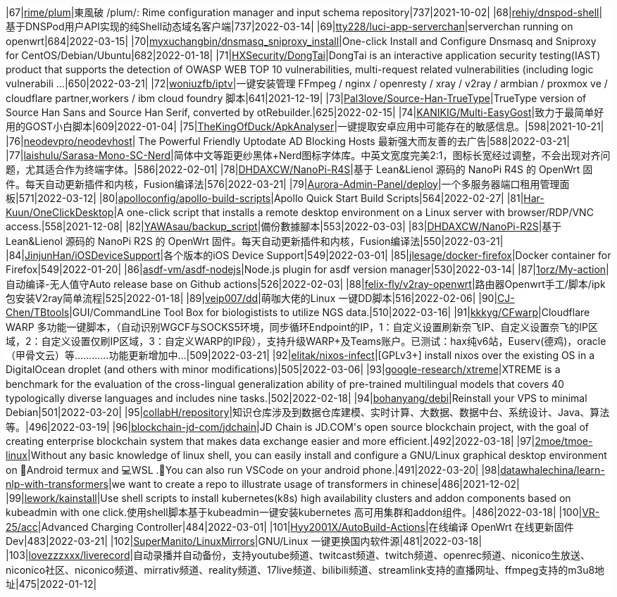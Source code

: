 |67|[rime/plum](https://github.com/rime/plum)|東風破 /plum/: Rime configuration manager and input schema repository|737|2021-10-02|
|68|[rehiy/dnspod-shell](https://github.com/rehiy/dnspod-shell)|基于DNSPod用户API实现的纯Shell动态域名客户端|737|2022-03-14|
|69|[tty228/luci-app-serverchan](https://github.com/tty228/luci-app-serverchan)|serverchan running on openwrt|684|2022-03-15|
|70|[myxuchangbin/dnsmasq_sniproxy_install](https://github.com/myxuchangbin/dnsmasq_sniproxy_install)|One-click Install and Configure Dnsmasq and Sniproxy for CentOS/Debian/Ubuntu|682|2022-01-18|
|71|[HXSecurity/DongTai](https://github.com/HXSecurity/DongTai)|DongTai is an interactive application security testing(IAST) product that supports the detection of OWASP WEB TOP 10 vulnerabilities, multi-request related vulnerabilities (including logic vulnerabili ...|650|2022-03-21|
|72|[woniuzfb/iptv](https://github.com/woniuzfb/iptv)|一键安装管理 FFmpeg / nginx / openresty / xray / v2ray / armbian /  proxmox ve / cloudflare partner,workers / ibm cloud foundry 脚本|641|2021-12-19|
|73|[Pal3love/Source-Han-TrueType](https://github.com/Pal3love/Source-Han-TrueType)|TrueType version of Source Han Sans and Source Han Serif, converted by otRebuilder.|625|2022-02-15|
|74|[KANIKIG/Multi-EasyGost](https://github.com/KANIKIG/Multi-EasyGost)|致力于最简单好用的GOST小白脚本|609|2022-01-04|
|75|[TheKingOfDuck/ApkAnalyser](https://github.com/TheKingOfDuck/ApkAnalyser)|一键提取安卓应用中可能存在的敏感信息。|598|2021-10-21|
|76|[neodevpro/neodevhost](https://github.com/neodevpro/neodevhost)| The Powerful Friendly Uptodate AD Blocking Hosts  最新强大而友善的去广告|588|2022-03-21|
|77|[laishulu/Sarasa-Mono-SC-Nerd](https://github.com/laishulu/Sarasa-Mono-SC-Nerd)|简体中文等距更纱黑体+Nerd图标字体库。中英文宽度完美2:1，图标长宽经过调整，不会出现对齐问题，尤其适合作为终端字体。|586|2022-02-01|
|78|[DHDAXCW/NanoPi-R4S](https://github.com/DHDAXCW/NanoPi-R4S)|基于 Lean&Lienol 源码的 NanoPi R4S 的 OpenWrt 固件。每天自动更新插件和内核，Fusion编译法|576|2022-03-21|
|79|[Aurora-Admin-Panel/deploy](https://github.com/Aurora-Admin-Panel/deploy)|一个多服务器端口租用管理面板|571|2022-03-12|
|80|[apolloconfig/apollo-build-scripts](https://github.com/apolloconfig/apollo-build-scripts)|Apollo Quick Start Build Scripts|564|2022-02-27|
|81|[Har-Kuun/OneClickDesktop](https://github.com/Har-Kuun/OneClickDesktop)|A one-click script that installs a remote desktop environment on a Linux server with browser/RDP/VNC access.|558|2021-12-08|
|82|[YAWAsau/backup_script](https://github.com/YAWAsau/backup_script)|備份數據腳本|553|2022-03-03|
|83|[DHDAXCW/NanoPi-R2S](https://github.com/DHDAXCW/NanoPi-R2S)|基于 Lean&Lienol 源码的 NanoPi R2S 的 OpenWrt 固件。每天自动更新插件和内核，Fusion编译法|550|2022-03-21|
|84|[JinjunHan/iOSDeviceSupport](https://github.com/JinjunHan/iOSDeviceSupport)|各个版本的iOS Device Support|549|2022-03-01|
|85|[jlesage/docker-firefox](https://github.com/jlesage/docker-firefox)|Docker container for Firefox|549|2022-01-20|
|86|[asdf-vm/asdf-nodejs](https://github.com/asdf-vm/asdf-nodejs)|Node.js plugin for asdf version manager|530|2022-03-14|
|87|[1orz/My-action](https://github.com/1orz/My-action)|自动编译-无人值守Auto release base on Github actions|526|2022-02-03|
|88|[felix-fly/v2ray-openwrt](https://github.com/felix-fly/v2ray-openwrt)|路由器Openwrt手工/脚本/ipk包安装V2ray简单流程|525|2022-01-18|
|89|[veip007/dd](https://github.com/veip007/dd)|萌咖大佬的Linux 一键DD脚本|516|2022-02-06|
|90|[CJ-Chen/TBtools](https://github.com/CJ-Chen/TBtools)|GUI/CommandLine Tool Box for biologistists to utilize NGS data.|510|2022-03-16|
|91|[kkkyg/CFwarp](https://github.com/kkkyg/CFwarp)|Cloudflare WARP 多功能一键脚本，（自动识别WGCF与SOCKS5环境，同步循环Endpoint的IP，1：自定义设置刷新奈飞IP、自定义设置奈飞的IP区域，2：自定义设置仅刷IP区域，3：自定义WARP的IP段），支持升级WARP+及Teams账户。已测试：hax纯v6站，Euserv(德鸡)，oracle（甲骨文云）等…………功能更新增加中…|509|2022-03-21|
|92|[elitak/nixos-infect](https://github.com/elitak/nixos-infect)|[GPLv3+] install nixos over the existing OS in a DigitalOcean droplet (and others with minor modifications)|505|2022-03-06|
|93|[google-research/xtreme](https://github.com/google-research/xtreme)|XTREME is a benchmark for the evaluation of the cross-lingual generalization ability of pre-trained multilingual models that covers 40 typologically diverse languages and includes nine tasks.|502|2022-02-18|
|94|[bohanyang/debi](https://github.com/bohanyang/debi)|Reinstall your VPS to minimal Debian|501|2022-03-20|
|95|[collabH/repository](https://github.com/collabH/repository)|知识仓库涉及到数据仓库建模、实时计算、大数据、数据中台、系统设计、Java、算法等。|496|2022-03-19|
|96|[blockchain-jd-com/jdchain](https://github.com/blockchain-jd-com/jdchain)|JD Chain is JD.COM's open source blockchain project, with the goal of creating enterprise blockchain system that makes data exchange easier and more efficient.|492|2022-03-18|
|97|[2moe/tmoe-linux](https://github.com/2moe/tmoe-linux)|Without any basic knowledge of linux shell, you can easily install and configure a GNU/Linux graphical desktop environment on 📱Android termux and 💻WSL .🍰You can also run VSCode on your android phone.|491|2022-03-20|
|98|[datawhalechina/learn-nlp-with-transformers](https://github.com/datawhalechina/learn-nlp-with-transformers)|we want to create a repo to illustrate usage of transformers in chinese|486|2021-12-02|
|99|[lework/kainstall](https://github.com/lework/kainstall)|Use shell scripts to install kubernetes(k8s) high availability clusters and addon components based on kubeadmin with one click.使用shell脚本基于kubeadmin一键安装kubernetes 高可用集群和addon组件。|486|2022-03-18|
|100|[VR-25/acc](https://github.com/VR-25/acc)|Advanced Charging Controller|484|2022-03-01|
|101|[Hyy2001X/AutoBuild-Actions](https://github.com/Hyy2001X/AutoBuild-Actions)|在线编译 OpenWrt   在线更新固件   Dev|483|2022-03-21|
|102|[SuperManito/LinuxMirrors](https://github.com/SuperManito/LinuxMirrors)|GNU/Linux 一键更换国内软件源|481|2022-03-18|
|103|[lovezzzxxx/liverecord](https://github.com/lovezzzxxx/liverecord)|自动录播并自动备份，支持youtube频道、twitcast频道、twitch频道、openrec频道、niconico生放送、niconico社区、niconico频道、mirrativ频道、reality频道、17live频道、bilibili频道、streamlink支持的直播网址、ffmpeg支持的m3u8地址|475|2022-01-12|